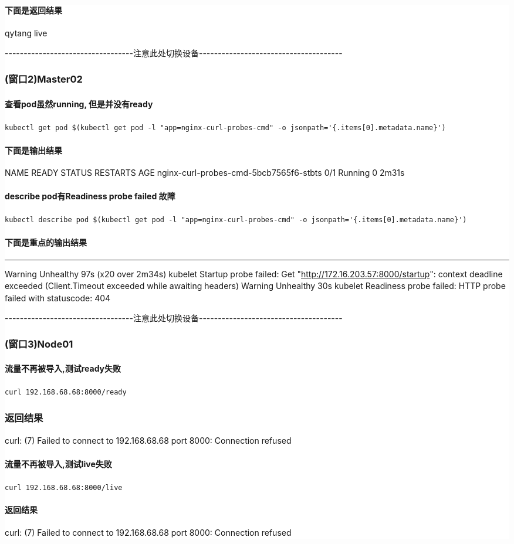 #### 下面是返回结果
qytang live

----------------------------------注意此处切换设备--------------------------------------

### (窗口2)Master02
#### 查看pod虽然running, 但是并没有ready
```shell
kubectl get pod $(kubectl get pod -l "app=nginx-curl-probes-cmd" -o jsonpath='{.items[0].metadata.name}')

```

#### 下面是输出结果
NAME                                     READY   STATUS    RESTARTS   AGE
nginx-curl-probes-cmd-5bcb7565f6-stbts   0/1     Running   0          2m31s

#### describe pod有Readiness probe failed 故障
```shell
kubectl describe pod $(kubectl get pod -l "app=nginx-curl-probes-cmd" -o jsonpath='{.items[0].metadata.name}')

```

#### 下面是重点的输出结果
  ----     ------     ----                    ----               -------
  Warning  Unhealthy  97s (x20 over 2m34s)  kubelet            Startup probe failed: Get "http://172.16.203.57:8000/startup": context deadline exceeded (Client.Timeout exceeded while awaiting headers)
  Warning  Unhealthy  30s                   kubelet            Readiness probe failed: HTTP probe failed with statuscode: 404

----------------------------------注意此处切换设备--------------------------------------

### (窗口3)Node01
#### 流量不再被导入,测试ready失败
```shell
curl 192.168.68.68:8000/ready

```

### 返回结果
curl: (7) Failed to connect to 192.168.68.68 port 8000: Connection refused

#### 流量不再被导入,测试live失败
```shell
curl 192.168.68.68:8000/live

```

#### 返回结果
curl: (7) Failed to connect to 192.168.68.68 port 8000: Connection refused

